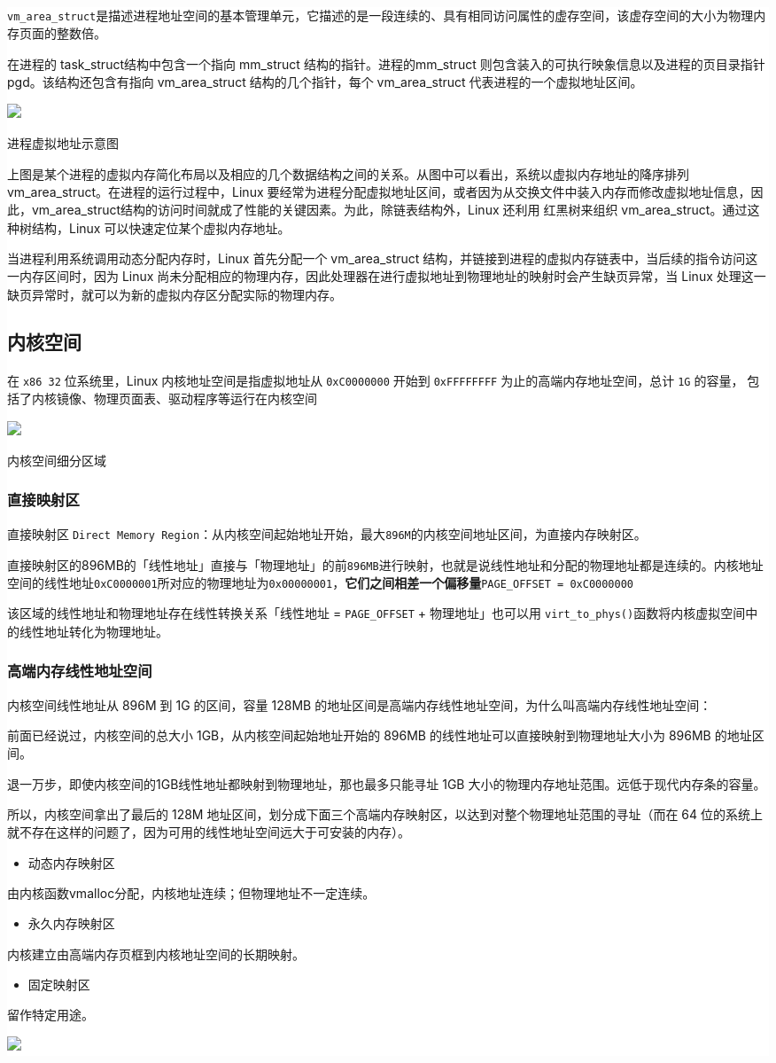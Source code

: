 `vm_area_struct`是描述进程地址空间的基本管理单元，它描述的是一段连续的、具有相同访问属性的虚存空间，该虚存空间的大小为物理内存页面的整数倍。

在进程的 task_struct结构中包含一个指向 mm_struct 结构的指针。进程的mm_struct 则包含装入的可执行映象信息以及进程的页目录指针pgd。该结构还包含有指向 vm_area_struct 结构的几个指针，每个 vm_area_struct 代表进程的一个虚拟地址区间。

![](https://p3-juejin.byteimg.com/tos-cn-i-k3u1fbpfcp/0eb4259f14054318b5473608c2a41efa~tplv-k3u1fbpfcp-zoom-1.image)

进程虚拟地址示意图

上图是某个进程的虚拟内存简化布局以及相应的几个数据结构之间的关系。从图中可以看出，系统以虚拟内存地址的降序排列 vm_area_struct。在进程的运行过程中，Linux 要经常为进程分配虚拟地址区间，或者因为从交换文件中装入内存而修改虚拟地址信息，因此，vm_area_struct结构的访问时间就成了性能的关键因素。为此，除链表结构外，Linux 还利用 红黑树来组织 vm_area_struct。通过这种树结构，Linux 可以快速定位某个虚拟内存地址。

当进程利用系统调用动态分配内存时，Linux 首先分配一个 vm_area_struct 结构，并链接到进程的虚拟内存链表中，当后续的指令访问这一内存区间时，因为 Linux 尚未分配相应的物理内存，因此处理器在进行虚拟地址到物理地址的映射时会产生缺页异常，当 Linux 处理这一缺页异常时，就可以为新的虚拟内存区分配实际的物理内存。

## 内核空间

在 `x86 32` 位系统里，Linux 内核地址空间是指虚拟地址从 `0xC0000000` 开始到 `0xFFFFFFFF` 为止的高端内存地址空间，总计 `1G` 的容量， 包括了内核镜像、物理页面表、驱动程序等运行在内核空间

![](https://p3-juejin.byteimg.com/tos-cn-i-k3u1fbpfcp/5be32ab5871e4c80b6bf84f2689379a4~tplv-k3u1fbpfcp-zoom-1.image)

内核空间细分区域

### **直接映射区**

直接映射区 `Direct Memory Region`：从内核空间起始地址开始，最大`896M`的内核空间地址区间，为直接内存映射区。

直接映射区的896MB的「线性地址」直接与「物理地址」的前`896MB`进行映射，也就是说线性地址和分配的物理地址都是连续的。内核地址空间的线性地址`0xC0000001`所对应的物理地址为`0x00000001`，**它们之间相差一个偏移量**`PAGE_OFFSET = 0xC0000000`

该区域的线性地址和物理地址存在线性转换关系「线性地址 = `PAGE_OFFSET` + 物理地址」也可以用 `virt_to_phys()`函数将内核虚拟空间中的线性地址转化为物理地址。

### **高端内存线性地址空间**

内核空间线性地址从 896M 到 1G 的区间，容量 128MB 的地址区间是高端内存线性地址空间，为什么叫高端内存线性地址空间：

前面已经说过，内核空间的总大小 1GB，从内核空间起始地址开始的 896MB 的线性地址可以直接映射到物理地址大小为 896MB 的地址区间。

退一万步，即使内核空间的1GB线性地址都映射到物理地址，那也最多只能寻址 1GB 大小的物理内存地址范围。远低于现代内存条的容量。

所以，内核空间拿出了最后的 128M 地址区间，划分成下面三个高端内存映射区，以达到对整个物理地址范围的寻址（而在 64 位的系统上就不存在这样的问题了，因为可用的线性地址空间远大于可安装的内存）。

-   动态内存映射区

由内核函数vmalloc分配，内核地址连续；但物理地址不一定连续。

-   永久内存映射区

内核建立由高端内存页框到内核地址空间的长期映射。

-   固定映射区

留作特定用途。

![](https://p3-juejin.byteimg.com/tos-cn-i-k3u1fbpfcp/38a75f5cdaac471b8917ccef20593b11~tplv-k3u1fbpfcp-zoom-1.image)
